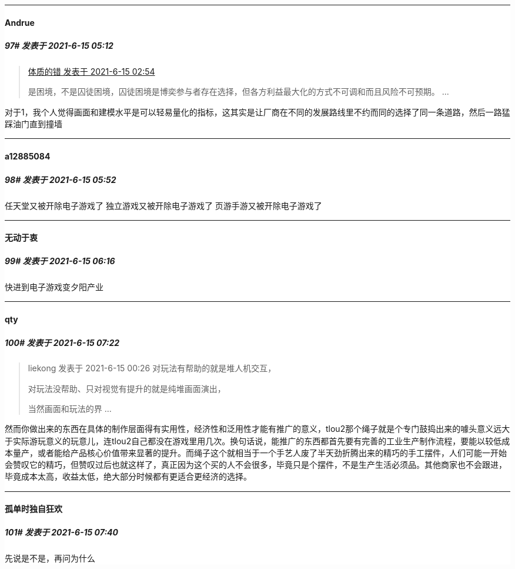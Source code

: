 
*****

####  Andrue  
##### 97#       发表于 2021-6-15 05:12


<blockquote><a href="httphttps://bbs.saraba1st.com/2b/forum.php?mod=redirect&amp;goto=findpost&amp;pid=51603162&amp;ptid=2009877" target="_blank">体质的错 发表于 2021-6-15 02:54</a>

是困境，不是囚徒困境，囚徒困境是博奕参与者存在选择，但各方利益最大化的方式不可调和而且风险不可预期。 ...</blockquote>
对于1，我个人觉得画面和建模水平是可以轻易量化的指标，这其实是让厂商在不同的发展路线里不约而同的选择了同一条道路，然后一路猛踩油门直到撞墙


*****

####  a12885084  
##### 98#       发表于 2021-6-15 05:52


任天堂又被开除电子游戏了
独立游戏又被开除电子游戏了
页游手游又被开除电子游戏了


*****

####  无动于衷  
##### 99#       发表于 2021-6-15 06:16


快进到电子游戏变夕阳产业


*****

####  qty  
##### 100#       发表于 2021-6-15 07:22


<blockquote>liekong 发表于 2021-6-15 00:26
对玩法有帮助的就是堆人机交互，

对玩法没帮助、只对视觉有提升的就是纯堆画面演出，

当然画面和玩法的界 ...</blockquote>
然而你做出来的东西在具体的制作层面得有实用性，经济性和泛用性才能有推广的意义，tlou2那个绳子就是个专门鼓捣出来的噱头意义远大于实际游玩意义的玩意儿，连tlou2自己都没在游戏里用几次。换句话说，能推广的东西都首先要有完善的工业生产制作流程，要能以较低成本量产，或者能给产品核心价值带来显著的提升。而绳子这个就相当于一个手艺人废了半天劲折腾出来的精巧的手工摆件，人们可能一开始会赞叹它的精巧，但赞叹过后也就这样了，真正因为这个买的人不会很多，毕竟只是个摆件，不是生产生活必须品。其他商家也不会跟进，毕竟成本太高，收益太低，绝大部分时候都有更适合更经济的选择。


*****

####  孤单时独自狂欢  
##### 101#       发表于 2021-6-15 07:40


先说是不是，再问为什么
